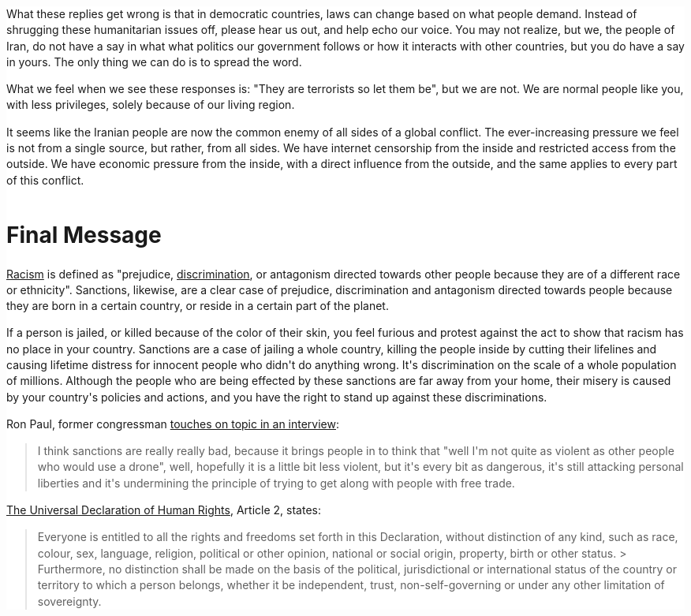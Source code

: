 What these replies get wrong is that in democratic countries, laws can change
based on what people demand. Instead of shrugging these humanitarian issues off,
please hear us out, and help echo our voice. You may not realize, but we, the
people of Iran, do not have a say in what what politics our government follows
or how it interacts with other countries, but you do have a say in yours. The
only thing we can do is to spread the word.

What we feel when we see these responses is: "They are terrorists so let them
be", but we are not. We are normal people like you, with less privileges, solely
because of our living region.

It seems like the Iranian people are now the common enemy of all sides of a
global conflict. The ever-increasing pressure we feel is not from a single
source, but rather, from all sides. We have internet censorship from the inside
and restricted access from the outside. We have economic pressure from the
inside, with a direct influence from the outside, and the same applies to every
part of this conflict.

# Final Message

[Racism](https://en.wikipedia.org/wiki/Racism) is defined as  "prejudice,
[discrimination](https://en.wikipedia.org/wiki/Discrimination), or antagonism
directed towards other people because they are of a different race or
ethnicity". Sanctions, likewise, are a clear case of prejudice, discrimination
and antagonism directed towards people because they are born in a certain
country, or reside in a certain part of the planet.

If a person is jailed, or killed because of the color of their skin, you feel
furious and protest against the act to show that racism has no place in your
country. Sanctions are a case of jailing a whole country, killing the people
inside by cutting their lifelines and causing lifetime distress for innocent
people who didn't do anything wrong. It's discrimination on the scale of a whole
population of millions. Although the people who are being effected by these
sanctions are far away from your home, their misery is caused by your country's
policies and actions, and you have the right to stand up against these
discriminations.

Ron Paul, former congressman [touches on topic in an
interview](https://twitter.com/RonPaul/status/1162067004733476864):

> I think sanctions are really really bad, because it brings people in to think
that "well I'm not quite as violent as other people who would use a drone",
well, hopefully it is a little bit less violent, but it's every bit as
dangerous, it's still attacking personal liberties and it's undermining the
principle of trying to get along with people with free trade.

[The Universal Declaration of Human
Rights](https://en.wikipedia.org/wiki/Universal_Declaration_of_Human_Rights),
Article 2, states:

> Everyone is entitled to all the rights and freedoms set forth in this
Declaration, without distinction of any kind, such as race, colour, sex,
language, religion, political or other opinion, national or social origin,
property, birth or other status. > Furthermore, no distinction shall be made on
the basis of the political, jurisdictional or international status of the
country or territory to which a person belongs, whether it be independent,
trust, non-self-governing or under any other limitation of sovereignty.
